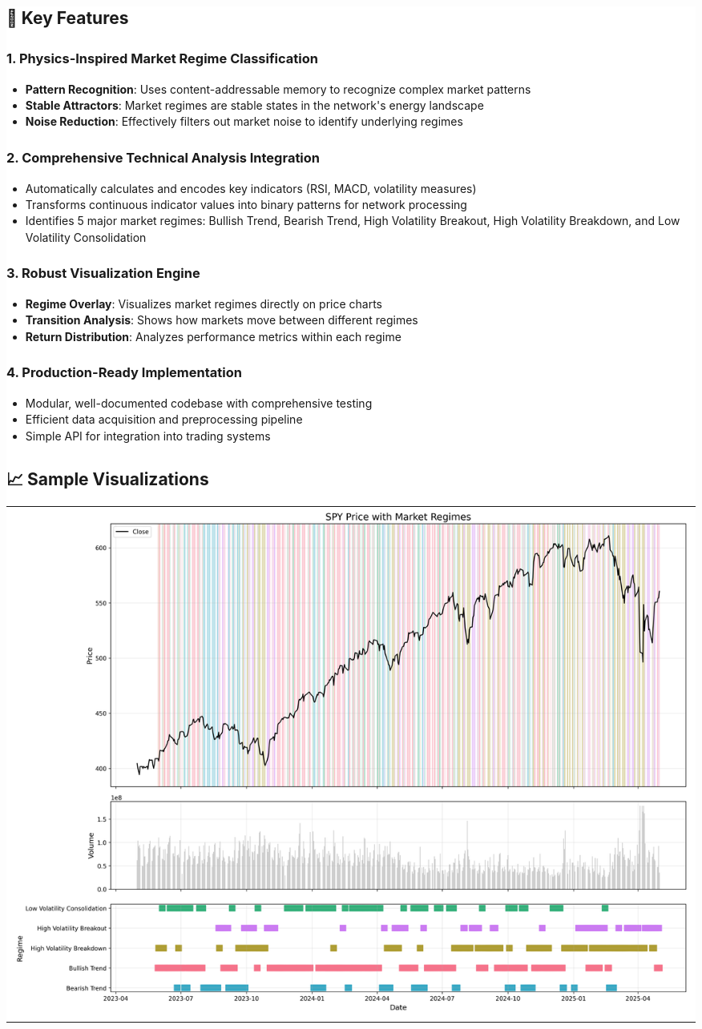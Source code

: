 ## 🔑 Key Features

### 1. Physics-Inspired Market Regime Classification
- **Pattern Recognition**: Uses content-addressable memory to recognize complex market patterns
- **Stable Attractors**: Market regimes are stable states in the network's energy landscape
- **Noise Reduction**: Effectively filters out market noise to identify underlying regimes

### 2. Comprehensive Technical Analysis Integration
- Automatically calculates and encodes key indicators (RSI, MACD, volatility measures)
- Transforms continuous indicator values into binary patterns for network processing
- Identifies 5 major market regimes: Bullish Trend, Bearish Trend, High Volatility Breakout, High Volatility Breakdown, and Low Volatility Consolidation

### 3. Robust Visualization Engine
- **Regime Overlay**: Visualizes market regimes directly on price charts
- **Transition Analysis**: Shows how markets move between different regimes
- **Return Distribution**: Analyzes performance metrics within each regime

### 4. Production-Ready Implementation
- Modular, well-documented codebase with comprehensive testing
- Efficient data acquisition and preprocessing pipeline
- Simple API for integration into trading systems

## 📈 Sample Visualizations

<table>
  <tr>
    <td width="50%">
      <img src="docs/assets/price_with_regimes.png" alt="Price with Regimes" width="100%"/>